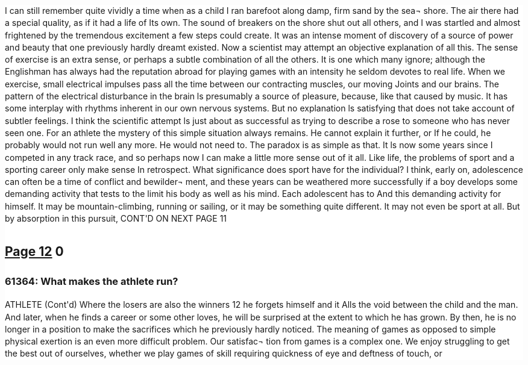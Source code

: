 I can still remember quite vividly a time when as a
child I ran barefoot along damp, firm sand by the sea¬
shore. The air there had a special quality, as if it had
a life of Its own. The sound of breakers on the shore
shut out all others, and I was startled and almost
frightened by the tremendous excitement a few steps
could create. It was an intense moment of discovery of
a source of power and beauty that one previously hardly
dreamt existed.
Now a scientist may attempt an objective explanation
of all this. The sense of exercise is an extra sense, or
perhaps a subtle combination of all the others. It is one
which many ignore; although the Englishman has always
had the reputation abroad for playing games with an
intensity he seldom devotes to real life.
When we exercise, small electrical impulses pass all the
time between our contracting muscles, our moving Joints
and our brains. The pattern of the electrical disturbance
in the brain ls presumably a source of pleasure, because,
like that caused by music. It has some interplay with
rhythms inherent in our own nervous systems. But no
explanation ls satisfying that does not take account of
subtler feelings. I think the scientific attempt ls just
about as successful as trying to describe a rose to someone
who has never seen one.
For an athlete the mystery of this simple situation
always remains. He cannot explain it further, or If he
could, he probably would not run well any more. He
would not need to. The paradox is as simple as that.
It ls now some years since I competed in any track race,
and so perhaps now I can make a little more sense out
of it all. Like life, the problems of sport and a sporting
career only make sense In retrospect. What significance
does sport have for the individual? I think, early on,
adolescence can often be a time of conflict and bewilder¬
ment, and these years can be weathered more successfully
if a boy develops some demanding activity that tests to
the limit his body as well as his mind.
Each adolescent has to And this demanding activity
for himself. It may be mountain-climbing, running or
sailing, or it may be something quite different. It may not
even be sport at all. But by absorption in this pursuit,
CONT'D ON NEXT PAGE
11
## [Page 12](https://demo.humlab.umu.se/courier/062393engo.pdf#page=12) 0
### 61364: What makes the athlete run?
ATHLETE (Cont'd)
Where the losers
are also
the winners
12
he forgets himself and it Alls the void between the child
and the man. And later, when he finds a career or some
other loves, he will be surprised at the extent to which
he has grown. By then, he is no longer in a position to
make the sacrifices which he previously hardly noticed.
The meaning of games as opposed to simple physical
exertion is an even more difficult problem. Our satisfac¬
tion from games is a complex one. We enjoy struggling
to get the best out of ourselves, whether we play games of
skill requiring quickness of eye and deftness of touch, or